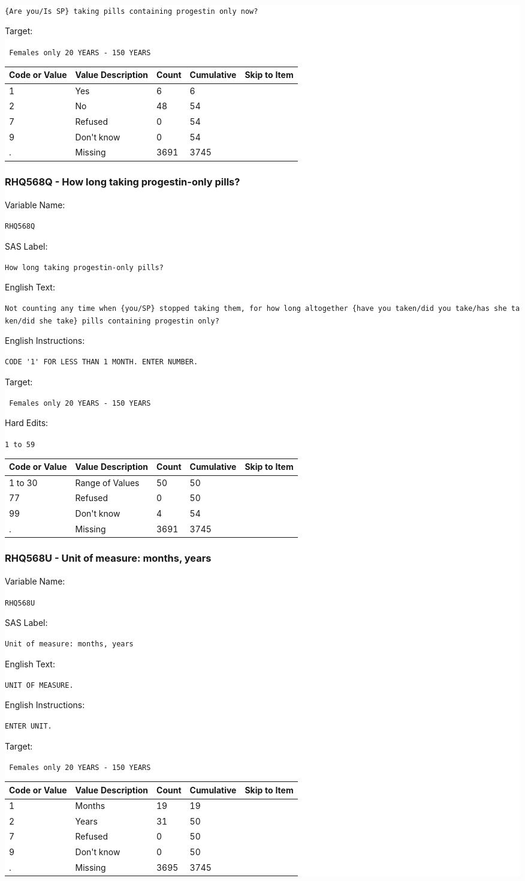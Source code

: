     {Are you/Is SP} taking pills containing progestin only now?
Target:

     Females only 20 YEARS - 150 YEARS
Code or Value | Value Description | Count | Cumulative | Skip to Item  
---|---|---|---|---  
1 | Yes | 6 | 6 |   
2 | No | 48 | 54 |   
7 | Refused | 0 | 54 |   
9 | Don't know | 0 | 54 |   
. | Missing | 3691 | 3745 |   
  
### RHQ568Q - How long taking progestin-only pills?

Variable Name:

    RHQ568Q
SAS Label:

    How long taking progestin-only pills?
English Text:

    Not counting any time when {you/SP} stopped taking them, for how long altogether {have you taken/did you take/has she taken/did she take} pills containing progestin only?
English Instructions:

    CODE '1' FOR LESS THAN 1 MONTH. ENTER NUMBER.
Target:

     Females only 20 YEARS - 150 YEARS
Hard Edits:

    1 to 59
Code or Value | Value Description | Count | Cumulative | Skip to Item  
---|---|---|---|---  
1 to 30 | Range of Values | 50 | 50 |   
77 | Refused | 0 | 50 |   
99 | Don't know | 4 | 54 |   
. | Missing | 3691 | 3745 |   
  
### RHQ568U - Unit of measure: months, years

Variable Name:

    RHQ568U
SAS Label:

    Unit of measure: months, years
English Text:

    UNIT OF MEASURE.
English Instructions:

    ENTER UNIT.
Target:

     Females only 20 YEARS - 150 YEARS
Code or Value | Value Description | Count | Cumulative | Skip to Item  
---|---|---|---|---  
1 | Months | 19 | 19 |   
2 | Years | 31 | 50 |   
7 | Refused | 0 | 50 |   
9 | Don't know | 0 | 50 |   
. | Missing | 3695 | 3745 |   
  